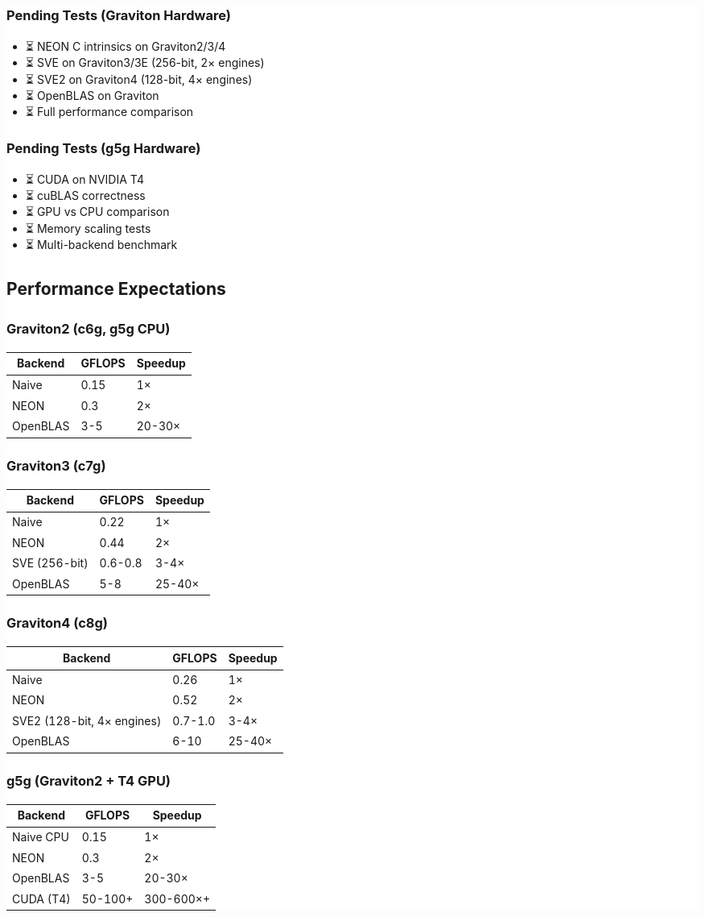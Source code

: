 ### Pending Tests (Graviton Hardware)
- ⏳ NEON C intrinsics on Graviton2/3/4
- ⏳ SVE on Graviton3/3E (256-bit, 2× engines)
- ⏳ SVE2 on Graviton4 (128-bit, 4× engines)
- ⏳ OpenBLAS on Graviton
- ⏳ Full performance comparison

### Pending Tests (g5g Hardware)
- ⏳ CUDA on NVIDIA T4
- ⏳ cuBLAS correctness
- ⏳ GPU vs CPU comparison
- ⏳ Memory scaling tests
- ⏳ Multi-backend benchmark

## Performance Expectations

### Graviton2 (c6g, g5g CPU)
| Backend | GFLOPS | Speedup |
|---------|--------|---------|
| Naive | 0.15 | 1× |
| NEON | 0.3 | 2× |
| OpenBLAS | 3-5 | 20-30× |

### Graviton3 (c7g)
| Backend | GFLOPS | Speedup |
|---------|--------|---------|
| Naive | 0.22 | 1× |
| NEON | 0.44 | 2× |
| SVE (256-bit) | 0.6-0.8 | 3-4× |
| OpenBLAS | 5-8 | 25-40× |

### Graviton4 (c8g)
| Backend | GFLOPS | Speedup |
|---------|--------|---------|
| Naive | 0.26 | 1× |
| NEON | 0.52 | 2× |
| SVE2 (128-bit, 4× engines) | 0.7-1.0 | 3-4× |
| OpenBLAS | 6-10 | 25-40× |

### g5g (Graviton2 + T4 GPU)
| Backend | GFLOPS | Speedup |
|---------|--------|---------|
| Naive CPU | 0.15 | 1× |
| NEON | 0.3 | 2× |
| OpenBLAS | 3-5 | 20-30× |
| CUDA (T4) | 50-100+ | 300-600×+ |
